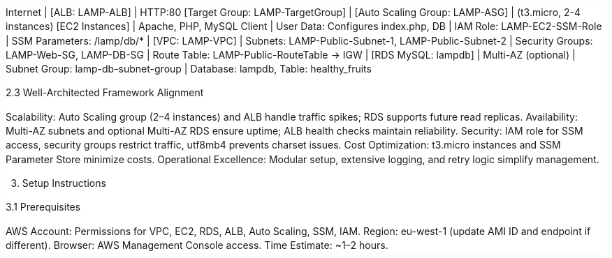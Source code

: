 Internet
  |
[ALB: LAMP-ALB]
  | HTTP:80
[Target Group: LAMP-TargetGroup]
  |
[Auto Scaling Group: LAMP-ASG]
  | (t3.micro, 2-4 instances)
[EC2 Instances]
  | Apache, PHP, MySQL Client
  | User Data: Configures index.php, DB
  | IAM Role: LAMP-EC2-SSM-Role
  | SSM Parameters: /lamp/db/*
  |
[VPC: LAMP-VPC]
  | Subnets: LAMP-Public-Subnet-1, LAMP-Public-Subnet-2
  | Security Groups: LAMP-Web-SG, LAMP-DB-SG
  | Route Table: LAMP-Public-RouteTable -> IGW
  |
[RDS MySQL: lampdb]
  | Multi-AZ (optional)
  | Subnet Group: lamp-db-subnet-group
  | Database: lampdb, Table: healthy_fruits

2.3 Well-Architected Framework Alignment

Scalability: Auto Scaling group (2–4 instances) and ALB handle traffic spikes; RDS supports future read replicas.
Availability: Multi-AZ subnets and optional Multi-AZ RDS ensure uptime; ALB health checks maintain reliability.
Security: IAM role for SSM access, security groups restrict traffic, utf8mb4 prevents charset issues.
Cost Optimization: t3.micro instances and SSM Parameter Store minimize costs.
Operational Excellence: Modular setup, extensive logging, and retry logic simplify management.

3. Setup Instructions

3.1 Prerequisites

AWS Account: Permissions for VPC, EC2, RDS, ALB, Auto Scaling, SSM, IAM.
Region: eu-west-1 (update AMI ID and endpoint if different).
Browser: AWS Management Console access.
Time Estimate: ~1–2 hours.
